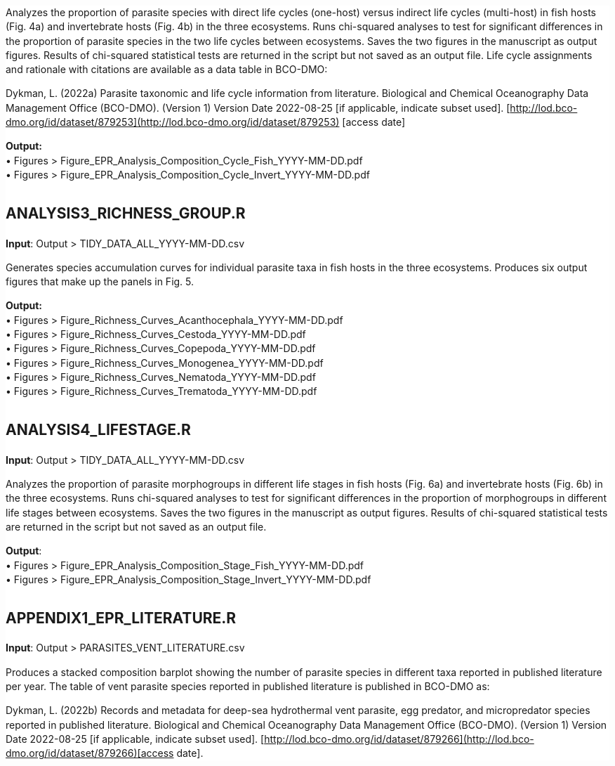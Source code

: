 Analyzes the proportion of parasite species with direct life cycles (one-host) versus indirect life cycles (multi-host) in fish hosts (Fig. 4a) and invertebrate hosts (Fig. 4b) in the three ecosystems. Runs chi-squared analyses to test for significant differences in the proportion of parasite species in the two life cycles between ecosystems. Saves the two figures in the manuscript as output figures. Results of chi-squared statistical tests are returned in the script but not saved as an output file. Life cycle assignments and rationale with citations are available as a data table in BCO-DMO:

Dykman, L. (2022a) Parasite taxonomic and life cycle information from literature. Biological and Chemical Oceanography Data Management Office (BCO-DMO). (Version 1) Version Date 2022-08-25 [if applicable, indicate subset used]. [http://lod.bco-dmo.org/id/dataset/879253](http://lod.bco-dmo.org/id/dataset/879253) [access date]

**Output:**\
•	Figures > Figure_EPR_Analysis_Composition_Cycle_Fish_YYYY-MM-DD.pdf\
•	Figures > Figure_EPR_Analysis_Composition_Cycle_Invert_YYYY-MM-DD.pdf

## ANALYSIS3_RICHNESS_GROUP.R

**Input**: Output > TIDY_DATA_ALL_YYYY-MM-DD.csv

Generates species accumulation curves for individual parasite taxa in fish hosts in the three ecosystems. Produces six output figures that make up the panels in Fig. 5.

**Output:**\
•	Figures > Figure_Richness_Curves_Acanthocephala_YYYY-MM-DD.pdf\
•	Figures > Figure_Richness_Curves_Cestoda_YYYY-MM-DD.pdf\
•	Figures > Figure_Richness_Curves_Copepoda_YYYY-MM-DD.pdf\
•	Figures > Figure_Richness_Curves_Monogenea_YYYY-MM-DD.pdf\
•	Figures > Figure_Richness_Curves_Nematoda_YYYY-MM-DD.pdf\
•	Figures > Figure_Richness_Curves_Trematoda_YYYY-MM-DD.pdf

## ANALYSIS4_LIFESTAGE.R

**Input**: Output > TIDY_DATA_ALL_YYYY-MM-DD.csv

Analyzes the proportion of parasite morphogroups in different life stages in fish hosts (Fig. 6a) and invertebrate hosts (Fig. 6b) in the three ecosystems. Runs chi-squared analyses to test for significant differences in the proportion of morphogroups in different life stages between ecosystems. Saves the two figures in the manuscript as output figures. Results of chi-squared statistical tests are returned in the script but not saved as an output file.

**Output**:\
•	Figures > Figure_EPR_Analysis_Composition_Stage_Fish_YYYY-MM-DD.pdf\
•	Figures > Figure_EPR_Analysis_Composition_Stage_Invert_YYYY-MM-DD.pdf

## APPENDIX1_EPR_LITERATURE.R
	
**Input**: Output > PARASITES_VENT_LITERATURE.csv

Produces a stacked composition barplot showing the number of parasite species in different taxa reported in published literature per year. The table of vent parasite species reported in published literature is published in BCO-DMO as:

Dykman, L. (2022b) Records and metadata for deep-sea hydrothermal vent parasite, egg predator, and micropredator species reported in published literature. Biological and Chemical Oceanography Data Management Office (BCO-DMO). (Version 1) Version Date 2022-08-25 [if applicable, indicate subset used]. [http://lod.bco-dmo.org/id/dataset/879266](http://lod.bco-dmo.org/id/dataset/879266)[access date].
